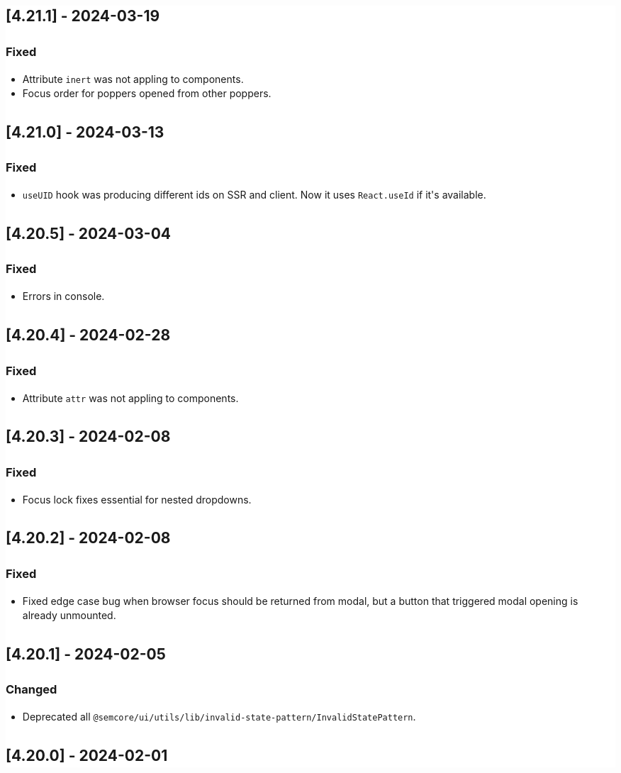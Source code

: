 ## [4.21.1] - 2024-03-19

### Fixed

- Attribute `inert` was not appling to components.
- Focus order for poppers opened from other poppers.

## [4.21.0] - 2024-03-13

### Fixed

- `useUID` hook was producing different ids on SSR and client. Now it uses `React.useId` if it's available.

## [4.20.5] - 2024-03-04

### Fixed

- Errors in console.

## [4.20.4] - 2024-02-28

### Fixed

- Attribute `attr` was not appling to components.

## [4.20.3] - 2024-02-08

### Fixed

- Focus lock fixes essential for nested dropdowns.

## [4.20.2] - 2024-02-08

### Fixed

- Fixed edge case bug when browser focus should be returned from modal, but a button that triggered modal opening is already unmounted.

## [4.20.1] - 2024-02-05

### Changed

- Deprecated all `@semcore/ui/utils/lib/invalid-state-pattern/InvalidStatePattern`.

## [4.20.0] - 2024-02-01
